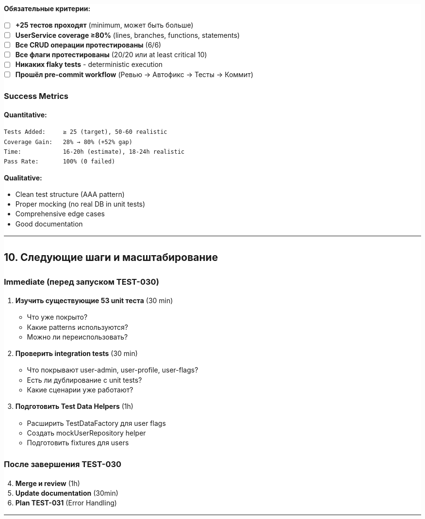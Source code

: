 **Обязательные критерии:**

- [ ] **+25 тестов проходят** (minimum, может быть больше)
- [ ] **UserService coverage ≥80%** (lines, branches, functions, statements)
- [ ] **Все CRUD операции протестированы** (6/6)
- [ ] **Все флаги протестированы** (20/20 или at least critical 10)
- [ ] **Никаких flaky tests** - deterministic execution
- [ ] **Прошёл pre-commit workflow** (Ревью → Автофикс → Тесты → Коммит)

### Success Metrics

**Quantitative:**

```
Tests Added:     ≥ 25 (target), 50-60 realistic
Coverage Gain:   28% → 80% (+52% gap)
Time:            16-20h (estimate), 18-24h realistic
Pass Rate:       100% (0 failed)
```

**Qualitative:**

- Clean test structure (AAA pattern)
- Proper mocking (no real DB in unit tests)
- Comprehensive edge cases
- Good documentation

---

## 10. Следующие шаги и масштабирование

### Immediate (перед запуском TEST-030)

1. **Изучить существующие 53 unit теста** (30 min)
    - Что уже покрыто?
    - Какие patterns используются?
    - Можно ли переиспользовать?

2. **Проверить integration tests** (30 min)
    - Что покрывают user-admin, user-profile, user-flags?
    - Есть ли дублирование с unit tests?
    - Какие сценарии уже работают?

3. **Подготовить Test Data Helpers** (1h)
    - Расширить TestDataFactory для user flags
    - Создать mockUserRepository helper
    - Подготовить fixtures для users

### После завершения TEST-030

4. **Merge и review** (1h)
5. **Update documentation** (30min)
6. **Plan TEST-031** (Error Handling)

---
